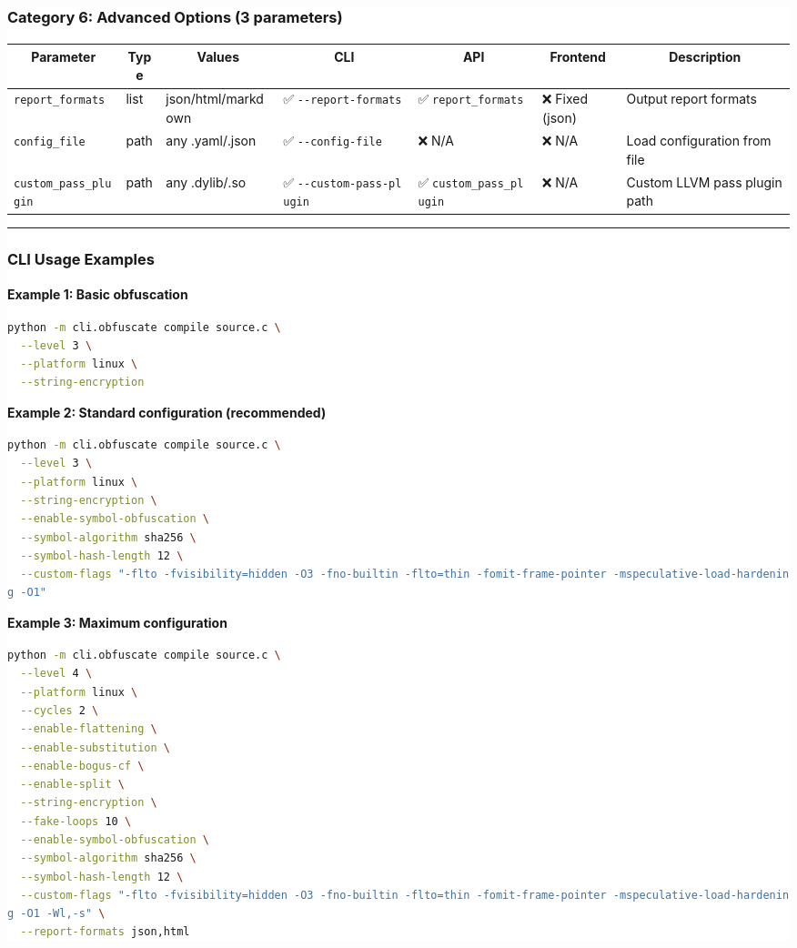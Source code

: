 ### Category 6: Advanced Options (3 parameters)

| Parameter | Type | Values | CLI | API | Frontend | Description |
|-----------|------|--------|-----|-----|----------|-------------|
| `report_formats` | list | json/html/markdown | ✅ `--report-formats` | ✅ `report_formats` | ❌ Fixed (json) | Output report formats |
| `config_file` | path | any .yaml/.json | ✅ `--config-file` | ❌ N/A | ❌ N/A | Load configuration from file |
| `custom_pass_plugin` | path | any .dylib/.so | ✅ `--custom-pass-plugin` | ✅ `custom_pass_plugin` | ❌ N/A | Custom LLVM pass plugin path |

---

### CLI Usage Examples

**Example 1: Basic obfuscation**
```bash
python -m cli.obfuscate compile source.c \
  --level 3 \
  --platform linux \
  --string-encryption
```

**Example 2: Standard configuration (recommended)**
```bash
python -m cli.obfuscate compile source.c \
  --level 3 \
  --platform linux \
  --string-encryption \
  --enable-symbol-obfuscation \
  --symbol-algorithm sha256 \
  --symbol-hash-length 12 \
  --custom-flags "-flto -fvisibility=hidden -O3 -fno-builtin -flto=thin -fomit-frame-pointer -mspeculative-load-hardening -O1"
```

**Example 3: Maximum configuration**
```bash
python -m cli.obfuscate compile source.c \
  --level 4 \
  --platform linux \
  --cycles 2 \
  --enable-flattening \
  --enable-substitution \
  --enable-bogus-cf \
  --enable-split \
  --string-encryption \
  --fake-loops 10 \
  --enable-symbol-obfuscation \
  --symbol-algorithm sha256 \
  --symbol-hash-length 12 \
  --custom-flags "-flto -fvisibility=hidden -O3 -fno-builtin -flto=thin -fomit-frame-pointer -mspeculative-load-hardening -O1 -Wl,-s" \
  --report-formats json,html
```
